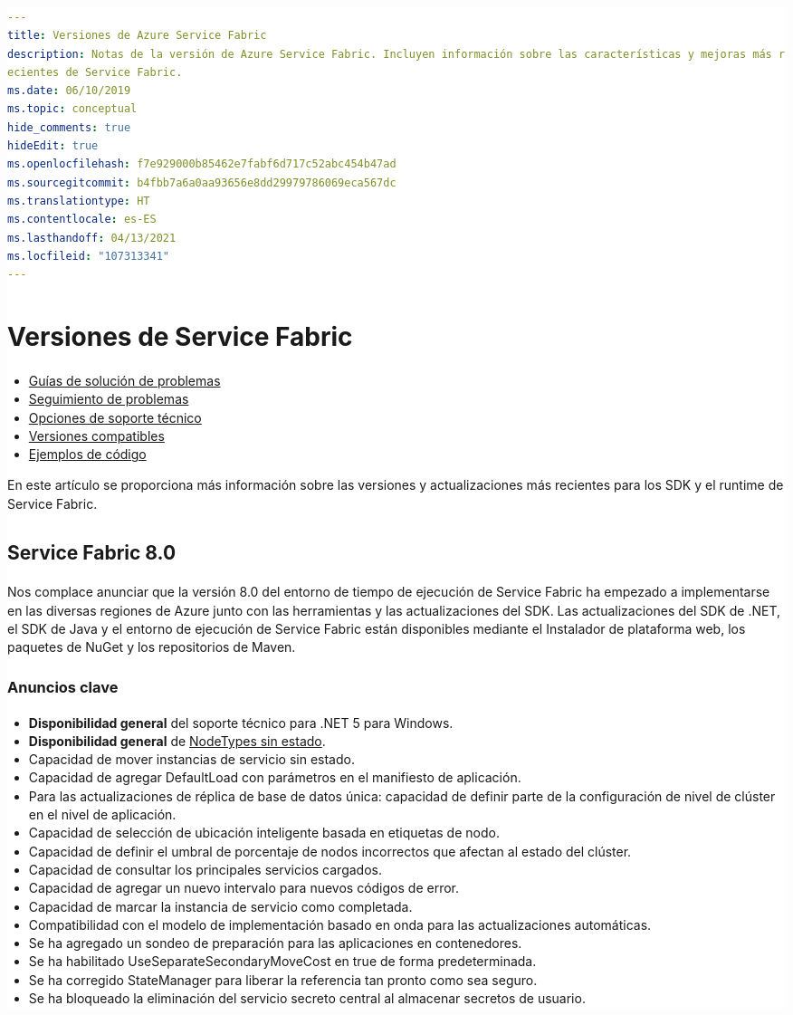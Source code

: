 ```yaml
---
title: Versiones de Azure Service Fabric
description: Notas de la versión de Azure Service Fabric. Incluyen información sobre las características y mejoras más recientes de Service Fabric.
ms.date: 06/10/2019
ms.topic: conceptual
hide_comments: true
hideEdit: true
ms.openlocfilehash: f7e929000b85462e7fabf6d717c52abc454b47ad
ms.sourcegitcommit: b4fbb7a6a0aa93656e8dd29979786069eca567dc
ms.translationtype: HT
ms.contentlocale: es-ES
ms.lasthandoff: 04/13/2021
ms.locfileid: "107313341"
---
```

# <a name="service-fabric-releases"></a>Versiones de Service Fabric

- <a href="https://github.com/Azure/Service-Fabric-Troubleshooting-Guides" target="blank">Guías de solución de problemas</a> 
- <a href="https://github.com/Azure/service-fabric-issues" target="blank">Seguimiento de problemas</a> 
- <a href="/azure/service-fabric/service-fabric-support" target="blank">Opciones de soporte técnico</a> 
- <a href="/azure/service-fabric/service-fabric-versions" target="blank">Versiones compatibles</a> 
- <a href="https://azure.microsoft.com/resources/samples/?service=service-fabric&sort=0" target="blank">Ejemplos de código</a>

En este artículo se proporciona más información sobre las versiones y actualizaciones más recientes para los SDK y el runtime de Service Fabric.

## <a name="service-fabric-80"></a>Service Fabric 8.0

Nos complace anunciar que la versión 8.0 del entorno de tiempo de ejecución de Service Fabric ha empezado a implementarse en las diversas regiones de Azure junto con las herramientas y las actualizaciones del SDK. Las actualizaciones del SDK de .NET, el SDK de Java y el entorno de ejecución de Service Fabric están disponibles mediante el Instalador de plataforma web, los paquetes de NuGet y los repositorios de Maven.

### <a name="key-announcements"></a>Anuncios clave

- **Disponibilidad general** del soporte técnico para .NET 5 para Windows.
- **Disponibilidad general** de [NodeTypes sin estado](https://docs.microsoft.com/azure/service-fabric/service-fabric-stateless-node-types).
- Capacidad de mover instancias de servicio sin estado.
- Capacidad de agregar DefaultLoad con parámetros en el manifiesto de aplicación.
- Para las actualizaciones de réplica de base de datos única: capacidad de definir parte de la configuración de nivel de clúster en el nivel de aplicación.
- Capacidad de selección de ubicación inteligente basada en etiquetas de nodo.
- Capacidad de definir el umbral de porcentaje de nodos incorrectos que afectan al estado del clúster.
- Capacidad de consultar los principales servicios cargados.
- Capacidad de agregar un nuevo intervalo para nuevos códigos de error.
- Capacidad de marcar la instancia de servicio como completada.
- Compatibilidad con el modelo de implementación basado en onda para las actualizaciones automáticas.
- Se ha agregado un sondeo de preparación para las aplicaciones en contenedores.
- Se ha habilitado UseSeparateSecondaryMoveCost en true de forma predeterminada.
- Se ha corregido StateManager para liberar la referencia tan pronto como sea seguro.
- Se ha bloqueado la eliminación del servicio secreto central al almacenar secretos de usuario.
